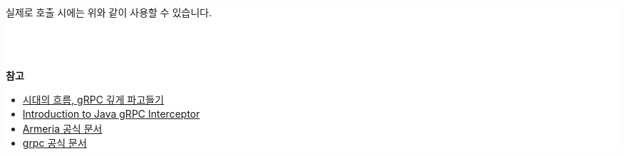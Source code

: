 실제로 호출 시에는 위와 같이 사용할 수 있습니다.

<br><br>

**참고**

-   [시대의 흐름, gRPC 깊게 파고들기](https://blog.naver.com/n_cloudplatform/221751268831)
-   [Introduction to Java gRPC Interceptor](https://engineering.kabu.com/entry/2021/03/31/162401)
-   [Armeria 공식 문서](https://armeria.dev/docs/server-grpc)
-   [grpc 공식 문서](https://grpc.io/docs/what-is-grpc/)
